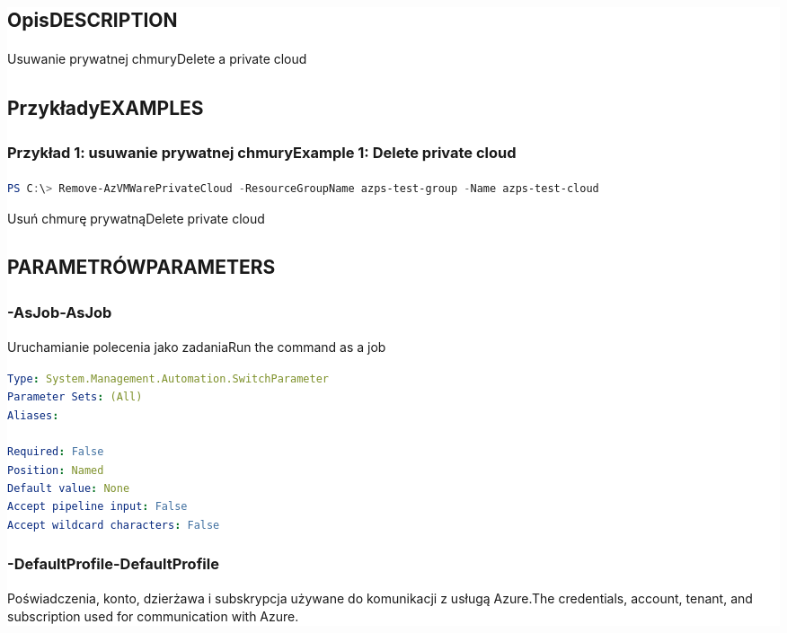 ## <span data-ttu-id="7baec-107">Opis</span><span class="sxs-lookup"><span data-stu-id="7baec-107">DESCRIPTION</span></span>
<span data-ttu-id="7baec-108">Usuwanie prywatnej chmury</span><span class="sxs-lookup"><span data-stu-id="7baec-108">Delete a private cloud</span></span>

## <span data-ttu-id="7baec-109">Przykłady</span><span class="sxs-lookup"><span data-stu-id="7baec-109">EXAMPLES</span></span>

### <span data-ttu-id="7baec-110">Przykład 1: usuwanie prywatnej chmury</span><span class="sxs-lookup"><span data-stu-id="7baec-110">Example 1: Delete private cloud</span></span>
```powershell
PS C:\> Remove-AzVMWarePrivateCloud -ResourceGroupName azps-test-group -Name azps-test-cloud

```

<span data-ttu-id="7baec-111">Usuń chmurę prywatną</span><span class="sxs-lookup"><span data-stu-id="7baec-111">Delete private cloud</span></span>

## <span data-ttu-id="7baec-112">PARAMETRÓW</span><span class="sxs-lookup"><span data-stu-id="7baec-112">PARAMETERS</span></span>

### <span data-ttu-id="7baec-113">-AsJob</span><span class="sxs-lookup"><span data-stu-id="7baec-113">-AsJob</span></span>
<span data-ttu-id="7baec-114">Uruchamianie polecenia jako zadania</span><span class="sxs-lookup"><span data-stu-id="7baec-114">Run the command as a job</span></span>

```yaml
Type: System.Management.Automation.SwitchParameter
Parameter Sets: (All)
Aliases:

Required: False
Position: Named
Default value: None
Accept pipeline input: False
Accept wildcard characters: False
```

### <span data-ttu-id="7baec-115">-DefaultProfile</span><span class="sxs-lookup"><span data-stu-id="7baec-115">-DefaultProfile</span></span>
<span data-ttu-id="7baec-116">Poświadczenia, konto, dzierżawa i subskrypcja używane do komunikacji z usługą Azure.</span><span class="sxs-lookup"><span data-stu-id="7baec-116">The credentials, account, tenant, and subscription used for communication with Azure.</span></span>
